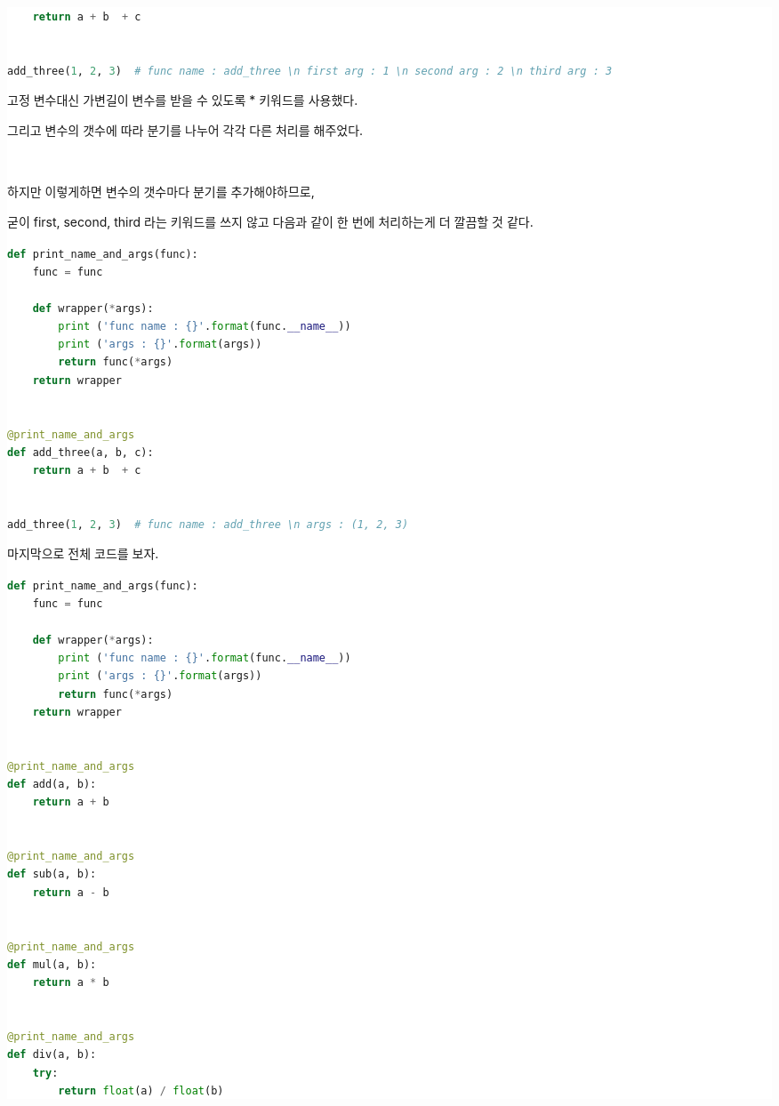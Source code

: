 ```python
    return a + b  + c


add_three(1, 2, 3)  # func name : add_three \n first arg : 1 \n second arg : 2 \n third arg : 3
```

고정 변수대신 가변길이 변수를 받을 수 있도록 * 키워드를 사용했다.

그리고 변수의 갯수에 따라 분기를 나누어 각각 다른 처리를 해주었다.

<br/>

하지만 이렇게하면 변수의 갯수마다 분기를 추가해야하므로,

굳이 first, second, third 라는 키워드를 쓰지 않고 다음과 같이 한 번에 처리하는게 더 깔끔할 것 같다.

```python
def print_name_and_args(func):
    func = func
    
    def wrapper(*args):
        print ('func name : {}'.format(func.__name__))
        print ('args : {}'.format(args))
        return func(*args)
    return wrapper


@print_name_and_args
def add_three(a, b, c):
    return a + b  + c
    
    
add_three(1, 2, 3)  # func name : add_three \n args : (1, 2, 3)
```

마지막으로 전체 코드를 보자.

```python
def print_name_and_args(func):
    func = func
    
    def wrapper(*args):
        print ('func name : {}'.format(func.__name__))
        print ('args : {}'.format(args))
        return func(*args)
    return wrapper


@print_name_and_args
def add(a, b):
    return a + b


@print_name_and_args
def sub(a, b):
    return a - b


@print_name_and_args
def mul(a, b):
    return a * b


@print_name_and_args
def div(a, b):
    try:
        return float(a) / float(b)
```